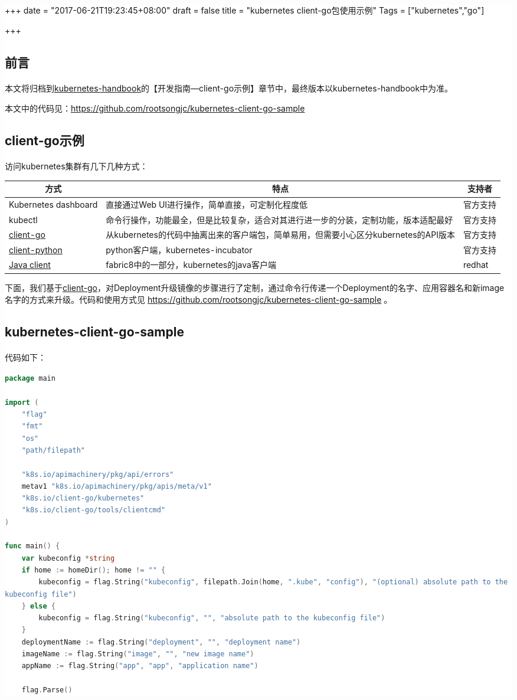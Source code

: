 +++
date = "2017-06-21T19:23:45+08:00"
draft = false
title = "kubernetes client-go包使用示例"
Tags = ["kubernetes","go"]

+++
## 前言

本文将归档到[kubernetes-handbook](https://github.com/rootsongjc/kubernetes-handbook)的【开发指南—client-go示例】章节中，最终版本以kubernetes-handbook中为准。

本文中的代码见：https://github.com/rootsongjc/kubernetes-client-go-sample 


## client-go示例

访问kubernetes集群有几下几种方式：

| 方式                                       | 特点                                       | 支持者    |
| ---------------------------------------- | ---------------------------------------- | ------ |
| Kubernetes dashboard                     | 直接通过Web UI进行操作，简单直接，可定制化程度低              | 官方支持   |
| kubectl                                  | 命令行操作，功能最全，但是比较复杂，适合对其进行进一步的分装，定制功能，版本适配最好 | 官方支持   |
| [client-go](https://github.com/kubernetes/client-go) | 从kubernetes的代码中抽离出来的客户端包，简单易用，但需要小心区分kubernetes的API版本 | 官方支持   |
| [client-python](https://github.com/kubernetes-incubator/client-python) | python客户端，kubernetes-incubator           | 官方支持   |
| [Java client](https://github.com/fabric8io/kubernetes-client) | fabric8中的一部分，kubernetes的java客户端          | redhat |

下面，我们基于[client-go](https://github.com/kubernetes/client-go)，对Deployment升级镜像的步骤进行了定制，通过命令行传递一个Deployment的名字、应用容器名和新image名字的方式来升级。代码和使用方式见 https://github.com/rootsongjc/kubernetes-client-go-sample 。

## kubernetes-client-go-sample

代码如下：

```Go
package main

import (
	"flag"
	"fmt"
	"os"
	"path/filepath"

	"k8s.io/apimachinery/pkg/api/errors"
	metav1 "k8s.io/apimachinery/pkg/apis/meta/v1"
	"k8s.io/client-go/kubernetes"
	"k8s.io/client-go/tools/clientcmd"
)

func main() {
	var kubeconfig *string
	if home := homeDir(); home != "" {
		kubeconfig = flag.String("kubeconfig", filepath.Join(home, ".kube", "config"), "(optional) absolute path to the kubeconfig file")
	} else {
		kubeconfig = flag.String("kubeconfig", "", "absolute path to the kubeconfig file")
	}
	deploymentName := flag.String("deployment", "", "deployment name")
	imageName := flag.String("image", "", "new image name")
	appName := flag.String("app", "app", "application name")

	flag.Parse()
```